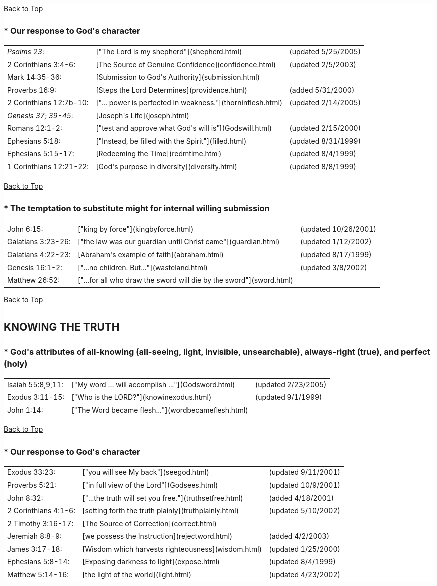  [Back to Top](#top)  
  
### <a name="way2"></a>\* Our response to God's character

 <table class="p" style="width: 100%;"> <tr><td><cite class="bibleref" title="Psalm 23">Psalms 23</cite>: </td><td>["The Lord is my shepherd"](shepherd.html) </td><td>(updated 5/25/2005)</td></tr> <tr><td>2 Corinthians 3:4-6: </td><td>[The Source of Genuine Confidence](confidence.html) </td><td>(updated 2/5/2003)</td></tr> <tr><td>Mark 14:35-36: </td><td>[Submission to God's Authority](submission.html)</td><td></td></tr> <tr><td>Proverbs 16:9: </td><td>[Steps the Lord Determines](providence.html) </td><td>(added 5/31/2000)</td></tr> <tr><td>2 Corinthians 12:7b-10: </td><td>["… power is perfected in weakness."](thorninflesh.html) </td><td>(updated 2/14/2005)</td></tr> <tr><td><cite class="bibleref" title="Genesis 37">Genesis 37;</cite> <cite class="bibleref" title="Genesis 39-45">39-45</cite>: </td><td>[Joseph's Life](joseph.html)</td><td></td></tr> <tr><td>Romans 12:1-2: </td><td>["test and approve what God's will is"](Godswill.html) </td><td>(updated 2/15/2000)</td></tr> <tr><td>Ephesians 5:18: </td><td>["Instead, be filled with the Spirit"](filled.html) </td><td>(updated 8/31/1999)</td></tr> <tr><td>Ephesians 5:15-17: </td><td>[Redeeming the Time](redmtime.html) </td><td>(updated 8/4/1999)</td></tr> <tr><td>1 Corinthians 12:21-22: </td><td>[God's purpose in diversity](diversity.html) </td><td>(updated 8/8/1999)</td></tr> </table>

 [Back to Top](#top)  
  
### <a name="way3"></a>\* The temptation to substitute might for internal willing submission

 <table class="p" style="width: 100%;"> <tr><td>John 6:15: </td><td>["king by force"](kingbyforce.html) </td><td>(updated 10/26/2001)</td></tr> <tr><td>Galatians 3:23-26: </td><td>["the law was our guardian until Christ came"](guardian.html) </td><td>(updated 1/12/2002)</td></tr> <tr><td>Galatians 4:22-23: </td><td>[Abraham's example of faith](abraham.html) </td><td>(updated 8/17/1999)</td></tr> <tr><td>Genesis 16:1-2: </td><td>["...no children. But..."](wasteland.html) </td><td>(updated 3/8/2002)</td></tr> <tr><td>Matthew 26:52: </td><td>["...for all who draw the sword will die by the sword"](sword.html)</td><td></td></tr> </table>

 [Back to Top](#top)  
  
<a name="truth"></a>KNOWING THE TRUTH
-------------------------------------

### <a name="truth1"></a>\* God's attributes of all-knowing (all-seeing, light, invisible, unsearchable), always-right (true), and perfect (holy)

 <table class="p" style="width: 100%;"> <tr><td>Isaiah 55:8,9,11: </td><td>["My word … will accomplish ..."](Godsword.html) </td><td>(updated 2/23/2005)</td></tr> <tr><td>Exodus 3:11-15: </td><td>["Who is the LORD?"](knowinexodus.html) </td><td>(updated 9/1/1999)</td></tr> <tr><td>John 1:14: </td><td>["The Word became flesh..."](wordbecameflesh.html)</td><td></td></tr> </table>

 [Back to Top](#top)  
  
### <a name="truth2"></a>\* Our response to God's character

 <table class="p" style="width: 100%;"> <tr><td>Exodus 33:23: </td><td>["you will see My back"](seegod.html) </td><td>(updated 9/11/2001)</td></tr> <tr><td>Proverbs 5:21: </td><td>["in full view of the Lord"](Godsees.html) </td><td>(updated 10/9/2001)</td></tr> <tr><td>John 8:32: </td><td>["...the truth will set you free."](truthsetfree.html) </td><td>(added 4/18/2001)</td></tr> <tr><td>2 Corinthians 4:1-6: </td><td>[setting forth the truth plainly](truthplainly.html) </td><td>(updated 5/10/2002)</td></tr> <tr><td>2 Timothy 3:16-17: </td><td>[The Source of Correction](correct.html)</td><td></td></tr> <tr><td>Jeremiah 8:8-9: </td><td>[we possess the Instruction](rejectword.html) </td><td>(added 4/2/2003)</td></tr> <tr><td>James 3:17-18: </td><td>[Wisdom which harvests righteousness](wisdom.html) </td><td>(updated 1/25/2000)</td></tr> <tr><td>Ephesians 5:8-14: </td><td>[Exposing darkness to light](expose.html) </td><td>(updated 8/4/1999)</td></tr> <tr><td>Matthew 5:14-16: </td><td>[the light of the world](light.html) </td><td>(updated 4/23/2002)</td></tr> </table>
